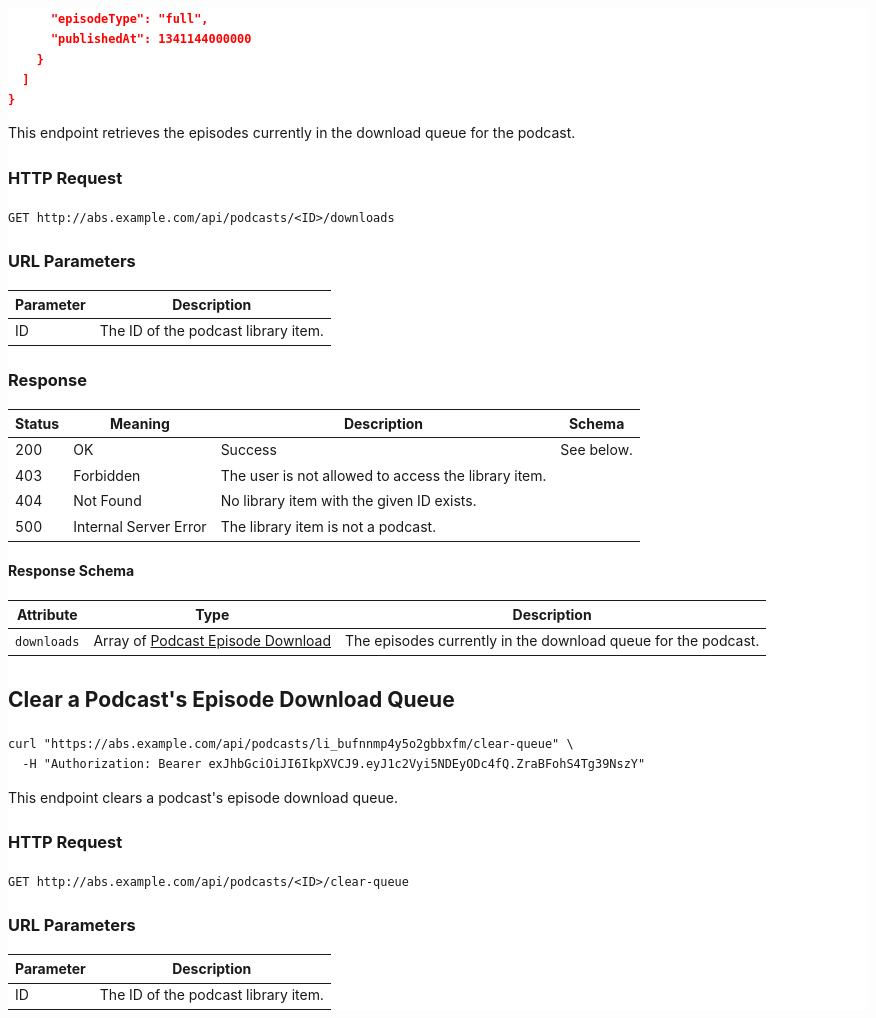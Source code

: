 ```json
      "episodeType": "full",
      "publishedAt": 1341144000000
    }
  ]
}
```

This endpoint retrieves the episodes currently in the download queue for the podcast.

### HTTP Request

`GET http://abs.example.com/api/podcasts/<ID>/downloads`

### URL Parameters

Parameter | Description
--------- | -----------
ID | The ID of the podcast library item.

### Response

Status | Meaning | Description | Schema
------ | ------- | ----------- | ------
200 | OK | Success | See below.
403 | Forbidden | The user is not allowed to access the library item. |
404 | Not Found | No library item with the given ID exists. |
500 | Internal Server Error | The library item is not a podcast. |

#### Response Schema

Attribute | Type | Description
--------- | ---- | -----------
`downloads` | Array of [Podcast Episode Download](#podcast-episode-download) | The episodes currently in the download queue for the podcast.


## Clear a Podcast's Episode Download Queue

```shell
curl "https://abs.example.com/api/podcasts/li_bufnnmp4y5o2gbbxfm/clear-queue" \
  -H "Authorization: Bearer exJhbGciOiJI6IkpXVCJ9.eyJ1c2Vyi5NDEyODc4fQ.ZraBFohS4Tg39NszY"
```

This endpoint clears a podcast's episode download queue.

### HTTP Request

`GET http://abs.example.com/api/podcasts/<ID>/clear-queue`

### URL Parameters

Parameter | Description
--------- | -----------
ID | The ID of the podcast library item.
